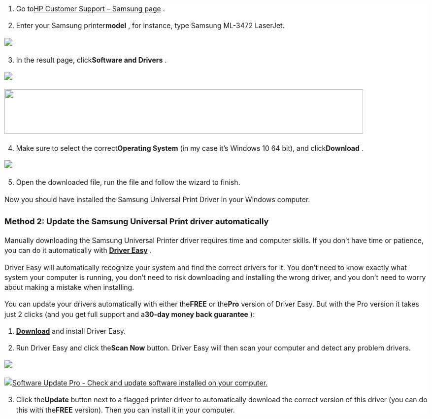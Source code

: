  1) Go to[HP Customer Support – Samsung page](https://support.hp.com/us-en/products/printers/samsung-printers) .

 2) Enter your Samsung printer**model** , for instance, type Samsung ML-3472 LaserJet.

![](https://images.drivereasy.com/wp-content/uploads/2018/06/img_5b28c45e867aa.jpg)

 3) In the result page, click**Software and Drivers** .

![](https://images.drivereasy.com/wp-content/uploads/2018/06/img_5b28c4367928f.jpg)


<a href="https://vapordna.pxf.io/c/5597632/1494880/17238" target="_top" id="1494880"><img src="//a.impactradius-go.com/display-ad/17238-1494880" border="0" alt="" width="728" height="90"/></a><img height="0" width="0" src="https://imp.pxf.io/i/5597632/1494880/17238" style="position:absolute;visibility:hidden;" border="0" />

 4) Make sure to select the correct**Operating System** (in my case it’s Windows 10 64 bit), and click**Download** .

![](https://images.drivereasy.com/wp-content/uploads/2018/06/img_5b28c6c63b2bd.jpg)


<a href="https://secure.2checkout.com/order/checkout.php?PRODS=36506229&QTY=1&AFFILIATE=108875&CART=1"><video width="100%" height="" class="rounded-t-md shadow-lg relative z-20" controls="" autoplay="" loop="" muted="" playsinline="" webkit-playinginline="">
<source type="video/mp4" src="https://aidaform.com/images/videos/aidaform-welcome-site.mp4"><source type="video/webm" src="https://aidaform.com/images/videos/aidaform-welcome-site.webm"></video></a>

 5) Open the downloaded file, run the file and follow the wizard to finish.

 Now you should have installed the Samsung Universal Print Driver in your Windows computer.

### Method 2: Update the Samsung Universal Print driver automatically

 Manually downloading the Samsung Universal Printer driver requires time and computer skills. If you don’t have time or patience, you can do it automatically with **[Driver Easy](https://tools.techidaily.com/drivereasy/download/)**  .

 Driver Easy will automatically recognize your system and find the correct drivers for it. You don’t need to know exactly what system your computer is running, you don’t need to risk downloading and installing the wrong driver, and you don’t need to worry about making a mistake when installing.

 You can update your drivers automatically with either the**FREE** or the**Pro** version of Driver Easy. But with the Pro version it takes just 2 clicks (and you get full support and a**30-day money back guarantee** ):

 1) **[Download](https://tools.techidaily.com/drivereasy/download/)**  and install Driver Easy.

 2) Run Driver Easy and click the**Scan Now** button. Driver Easy will then scan your computer and detect any problem drivers.

![](https://images.drivereasy.com/wp-content/uploads/2018/06/img_5b20bf24ea7df.jpg)


<a href="https://order.glarysoft.com/order/checkout.php?PRODS=4691139&QTY=1&AFFILIATE=108875&CART=1"><img src="https://secure.avangate.com/images/merchant/6734fa703f6633ab896eecbdfad8953a/products/SU-200-1.png" border="0">Software Update Pro - Check and update software installed on your computer. </a>

 3) Click the**Update** button next to a flagged printer driver to automatically download the correct version of this driver (you can do this with the**FREE** version). Then you can install it in your computer.
